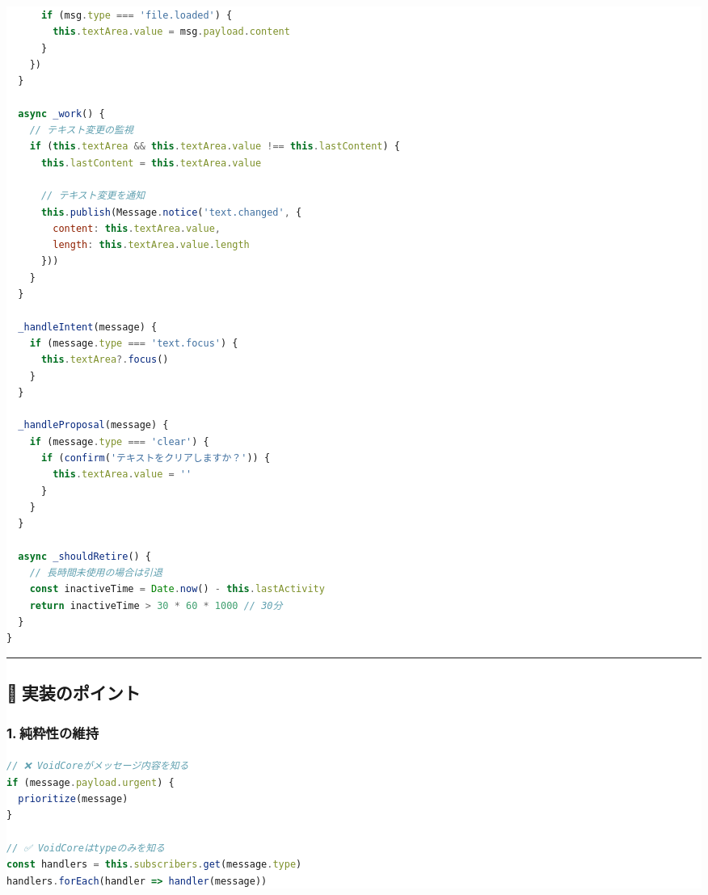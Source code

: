 ```javascript
      if (msg.type === 'file.loaded') {
        this.textArea.value = msg.payload.content
      }
    })
  }

  async _work() {
    // テキスト変更の監視
    if (this.textArea && this.textArea.value !== this.lastContent) {
      this.lastContent = this.textArea.value
      
      // テキスト変更を通知
      this.publish(Message.notice('text.changed', {
        content: this.textArea.value,
        length: this.textArea.value.length
      }))
    }
  }

  _handleIntent(message) {
    if (message.type === 'text.focus') {
      this.textArea?.focus()
    }
  }

  _handleProposal(message) {
    if (message.type === 'clear') {
      if (confirm('テキストをクリアしますか？')) {
        this.textArea.value = ''
      }
    }
  }

  async _shouldRetire() {
    // 長時間未使用の場合は引退
    const inactiveTime = Date.now() - this.lastActivity
    return inactiveTime > 30 * 60 * 1000 // 30分
  }
}
```

---

## 🚀 実装のポイント

### 1. 純粋性の維持
```javascript
// ❌ VoidCoreがメッセージ内容を知る
if (message.payload.urgent) {
  prioritize(message)
}

// ✅ VoidCoreはtypeのみを知る
const handlers = this.subscribers.get(message.type)
handlers.forEach(handler => handler(message))
```
